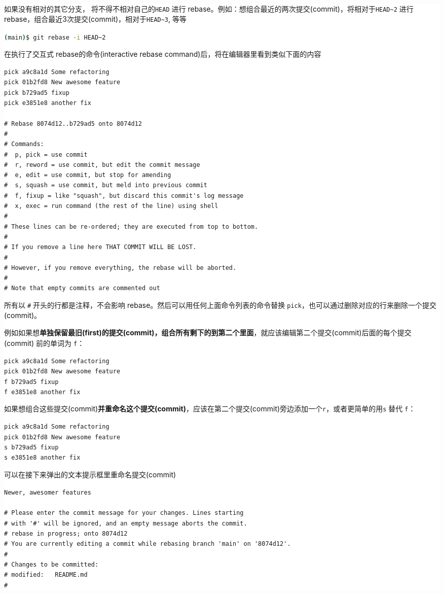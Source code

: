 如果没有相对的其它分支， 将不得不相对自己的`HEAD` 进行 rebase。例如：想组合最近的两次提交(commit)，将相对于`HEAD~2` 进行rebase，组合最近3次提交(commit)，相对于`HEAD~3`, 等等

```bash
(main)$ git rebase -i HEAD~2
```

在执行了交互式 rebase的命令(interactive rebase command)后，将在编辑器里看到类似下面的内容

```
pick a9c8a1d Some refactoring  
pick 01b2fd8 New awesome feature  
pick b729ad5 fixup  
pick e3851e8 another fix  
  
# Rebase 8074d12..b729ad5 onto 8074d12  
#  
# Commands:  
#  p, pick = use commit  
#  r, reword = use commit, but edit the commit message  
#  e, edit = use commit, but stop for amending  
#  s, squash = use commit, but meld into previous commit  
#  f, fixup = like "squash", but discard this commit's log message  
#  x, exec = run command (the rest of the line) using shell  
#  
# These lines can be re-ordered; they are executed from top to bottom.  
#  
# If you remove a line here THAT COMMIT WILL BE LOST.  
#  
# However, if you remove everything, the rebase will be aborted.  
#  
# Note that empty commits are commented out
```

所有以 `#` 开头的行都是注释，不会影响 rebase。然后可以用任何上面命令列表的命令替换 `pick`，也可以通过删除对应的行来删除一个提交(commit)。

例如如果想**单独保留最旧(first)的提交(commit)，组合所有剩下的到第二个里面**，就应该编辑第二个提交(commit)后面的每个提交(commit) 前的单词为 `f`：

```bash
pick a9c8a1d Some refactoring  
pick 01b2fd8 New awesome feature  
f b729ad5 fixup  
f e3851e8 another fix
```

如果想组合这些提交(commit)**并重命名这个提交(commit)**，应该在第二个提交(commit)旁边添加一个`r`，或者更简单的用`s` 替代 `f`：

```
pick a9c8a1d Some refactoring  
pick 01b2fd8 New awesome feature  
s b729ad5 fixup  
s e3851e8 another fix
```

可以在接下来弹出的文本提示框里重命名提交(commit)

```
Newer, awesomer features  
  
# Please enter the commit message for your changes. Lines starting  
# with '#' will be ignored, and an empty message aborts the commit.  
# rebase in progress; onto 8074d12  
# You are currently editing a commit while rebasing branch 'main' on '8074d12'.  
#  
# Changes to be committed:  
# modified:   README.md  
# 
```
